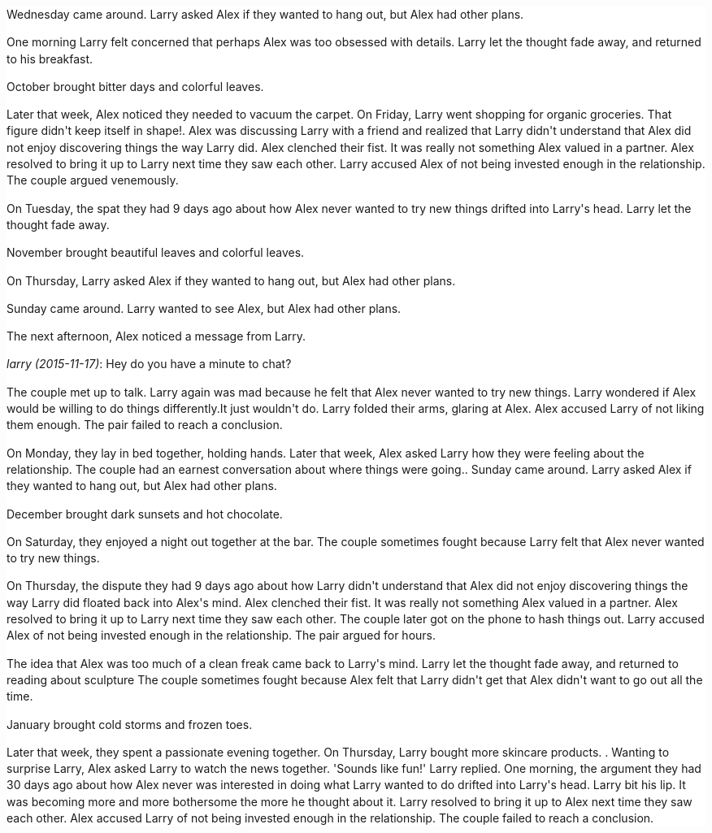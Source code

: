 
Wednesday came around.  Larry asked Alex if they wanted to hang out, but Alex had other plans. 

One morning Larry felt concerned that perhaps Alex was too obsessed with details. Larry let the thought fade away, and returned to his breakfast.

October brought bitter days and colorful leaves.

Later that week,  Alex noticed they needed to vacuum the carpet.
On Friday,  Larry went shopping for organic groceries. That figure didn't keep itself in shape!.
 Alex was discussing Larry with a friend and realized that  Larry didn't understand that Alex did not enjoy discovering things the way Larry did. Alex clenched their fist. It was really not something Alex valued in a partner.  Alex resolved to bring it up to Larry next time they saw each other. Larry accused Alex of not being invested enough in the relationship. The couple argued venemously.

On Tuesday, the spat they had 9 days ago about how Alex never wanted to try new things drifted into Larry's head. Larry let the thought fade away. 

November brought beautiful leaves and colorful leaves.

On Thursday,  Larry asked Alex if they wanted to hang out, but Alex had other plans. 

Sunday came around.  Larry wanted to see Alex, but Alex had other plans. 

The next afternoon, Alex noticed a message from Larry.

*larry (2015-11-17)*: Hey do you have a minute to chat?

 
The couple met up to talk. Larry again was mad because he felt that Alex never wanted to try new things. Larry wondered if Alex would be willing to do things differently.It just wouldn't do.  Larry folded their arms, glaring at Alex. Alex accused Larry of not liking them enough. The pair failed to reach a conclusion.

On Monday,  they lay in bed together, holding hands.
Later that week,  Alex asked Larry how they were feeling about the relationship. The couple had an earnest conversation about where things were going..
Sunday came around.  Larry asked Alex if they wanted to hang out, but Alex had other plans. 


December brought dark sunsets and hot chocolate.

On Saturday,  they enjoyed a night out together at the bar.
The couple sometimes fought because Larry felt that Alex never wanted to try new things.

On Thursday, the dispute they had 9 days ago about how Larry didn't understand that Alex did not enjoy discovering things the way Larry did floated back into Alex's mind. Alex clenched their fist. It was really not something Alex valued in a partner.  Alex resolved to bring it up to Larry next time they saw each other. 
The couple later got on the phone to hash things out. Larry accused Alex of not being invested enough in the relationship. The pair argued for hours.

The idea that Alex was too much of a clean freak came back to Larry's mind. Larry let the thought fade away, and returned to reading about sculpture
The couple sometimes fought because Alex felt that Larry didn't get that Alex didn't want to go out all the time.


January brought cold storms and frozen toes.

Later that week,  they spent a passionate evening together.
On Thursday,  Larry bought more skincare products. .
Wanting to surprise Larry, Alex asked Larry to watch the news together. 'Sounds like fun!' Larry replied.
One morning, the argument they had 30 days ago about how Alex never was interested in doing what Larry wanted to do drifted into Larry's head. Larry bit his lip. It was becoming more and more bothersome the more he thought about it. Larry resolved to bring it up to Alex next time they saw each other. Alex accused Larry of not being invested enough in the relationship. The couple failed to reach a conclusion.
